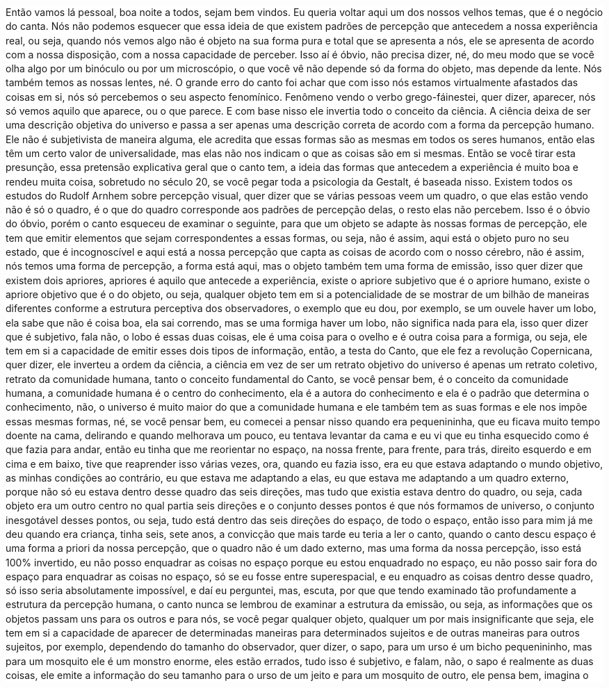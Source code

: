  Então vamos lá pessoal, boa noite a todos, sejam bem vindos. Eu queria voltar aqui um dos nossos velhos temas, que é o negócio do canta. Nós não podemos esquecer que essa ideia de que existem padrões de percepção que antecedem a nossa experiência real, ou seja, quando nós vemos algo não é objeto na sua forma pura e total que se apresenta a nós, ele se apresenta de acordo com a nossa disposição, com a nossa capacidade de perceber. Isso aí é óbvio, não precisa dizer, né, do meu modo que se você olha algo por um binóculo ou por um microscópio, o que você vê não depende só da forma do objeto, mas depende da lente. Nós também temos as nossas lentes, né. O grande erro do canto foi achar que com isso nós estamos virtualmente afastados das coisas em si, nós só percebemos o seu aspecto fenomínico. Fenômeno vendo o verbo grego-fáinestei, quer dizer, aparecer, nós só vemos aquilo que aparece, ou o que parece. E com base nisso ele invertia todo o conceito da ciência. A ciência deixa de ser uma descrição objetiva do universo e passa a ser apenas uma descrição correta de acordo com a forma da percepção humano. Ele não é subjetivista de maneira alguma, ele acredita que essas formas são as mesmas em todos os seres humanos, então elas têm um certo valor de universalidade, mas elas não nos indicam o que as coisas são em si mesmas. Então se você tirar esta presunção, essa pretensão explicativa geral que o canto tem, a ideia das formas que antecedem a experiência é muito boa e rendeu muita coisa, sobretudo no século 20, se você pegar toda a psicologia da Gestalt, é baseada nisso. Existem todos os estudos do Rudolf Arnhem sobre percepção visual, quer dizer que se várias pessoas veem um quadro, o que elas estão vendo não é só o quadro, é o que do quadro corresponde aos padrões de percepção delas, o resto elas não percebem. Isso é o óbvio do óbvio, porém o canto esqueceu de examinar o seguinte, para que um objeto se adapte às nossas formas de percepção, ele tem que emitir elementos que sejam correspondentes a essas formas, ou seja, não é assim, aqui está o objeto puro no seu estado, que é incognoscível e aqui está a nossa percepção que capta as coisas de acordo com o nosso cérebro, não é assim, nós temos uma forma de percepção, a forma está aqui, mas o objeto também tem uma forma de emissão, isso quer dizer que existem dois apriores, apriores é aquilo que antecede a experiência, existe o apriore subjetivo que é o apriore humano, existe o apriore objetivo que é o do objeto, ou seja, qualquer objeto tem em si a potencialidade de se mostrar de um bilhão de maneiras diferentes conforme a estrutura perceptiva dos observadores, o exemplo que eu dou, por exemplo, se um ouvele haver um lobo, ela sabe que não é coisa boa, ela sai correndo, mas se uma formiga haver um lobo, não significa nada para ela, isso quer dizer que é subjetivo, fala não, o lobo é essas duas coisas, ele é uma coisa para o ovelho e é outra coisa para a formiga, ou seja, ele tem em si a capacidade de emitir esses dois tipos de informação, então, a testa do Canto, que ele fez a revolução Copernicana, quer dizer, ele inverteu a ordem da ciência, a ciência em vez de ser um retrato objetivo do universo é apenas um retrato coletivo, retrato da comunidade humana, tanto o conceito fundamental do Canto, se você pensar bem, é o conceito da comunidade humana, a comunidade humana é o centro do conhecimento, ela é a autora do conhecimento e ela é o padrão que determina o conhecimento, não, o universo é muito maior do que a comunidade humana e ele também tem as suas formas e ele nos impõe essas mesmas formas, né, se você pensar bem, eu comecei a pensar nisso quando era pequenininha, que eu ficava muito tempo doente na cama, delirando e quando melhorava um pouco, eu tentava levantar da cama e eu vi que eu tinha esquecido como é que fazia para andar, então eu tinha que me reorientar no espaço, na nossa frente, para frente, para trás, direito esquerdo e em cima e em baixo, tive que reaprender isso várias vezes, ora, quando eu fazia isso, era eu que estava adaptando o mundo objetivo, as minhas condições ao contrário, eu que estava me adaptando a elas, eu que estava me adaptando a um quadro externo, porque não só eu estava dentro desse quadro das seis direções, mas tudo que existia estava dentro do quadro, ou seja, cada objeto era um outro centro no qual partia seis direções e o conjunto desses pontos é que nós formamos de universo, o conjunto inesgotável desses pontos, ou seja, tudo está dentro das seis direções do espaço, de todo o espaço, então isso para mim já me deu quando era criança, tinha seis, sete anos, a convicção que mais tarde eu teria a ler o canto, quando o canto descu espaço é uma forma a priori da nossa percepção, que o quadro não é um dado externo, mas uma forma da nossa percepção, isso está 100% invertido, eu não posso enquadrar as coisas no espaço porque eu estou enquadrado no espaço, eu não posso sair fora do espaço para enquadrar as coisas no espaço, só se eu fosse entre superespacial, e eu enquadro as coisas dentro desse quadro, só isso seria absolutamente impossível, e daí eu perguntei, mas, escuta, por que que tendo examinado tão profundamente a estrutura da percepção humana, o canto nunca se lembrou de examinar a estrutura da emissão, ou seja, as informações que os objetos passam uns para os outros e para nós, se você pegar qualquer objeto, qualquer um por mais insignificante que seja, ele tem em si a capacidade de aparecer de determinadas maneiras para determinados sujeitos e de outras maneiras para outros sujeitos, por exemplo, dependendo do tamanho do observador, quer dizer, o sapo, para um urso é um bicho pequenininho, mas para um mosquito ele é um monstro enorme, eles estão errados, tudo isso é subjetivo, e falam, não, o sapo é realmente as duas coisas, ele emite a informação do seu tamanho para o urso de um jeito e para um mosquito de outro, ele pensa bem, imagina o